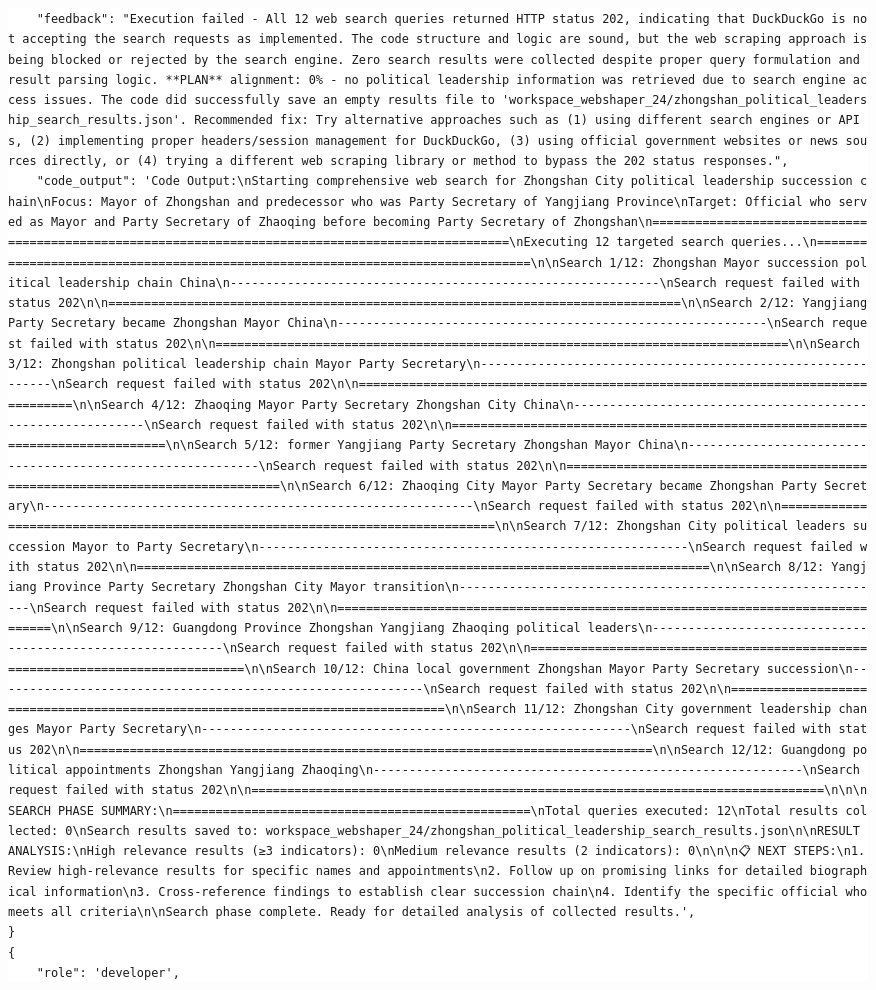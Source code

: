 ```
    "feedback": "Execution failed - All 12 web search queries returned HTTP status 202, indicating that DuckDuckGo is not accepting the search requests as implemented. The code structure and logic are sound, but the web scraping approach is being blocked or rejected by the search engine. Zero search results were collected despite proper query formulation and result parsing logic. **PLAN** alignment: 0% - no political leadership information was retrieved due to search engine access issues. The code did successfully save an empty results file to 'workspace_webshaper_24/zhongshan_political_leadership_search_results.json'. Recommended fix: Try alternative approaches such as (1) using different search engines or APIs, (2) implementing proper headers/session management for DuckDuckGo, (3) using official government websites or news sources directly, or (4) trying a different web scraping library or method to bypass the 202 status responses.",
    "code_output": 'Code Output:\nStarting comprehensive web search for Zhongshan City political leadership succession chain\nFocus: Mayor of Zhongshan and predecessor who was Party Secretary of Yangjiang Province\nTarget: Official who served as Mayor and Party Secretary of Zhaoqing before becoming Party Secretary of Zhongshan\n====================================================================================================\nExecuting 12 targeted search queries...\n================================================================================\n\nSearch 1/12: Zhongshan Mayor succession political leadership chain China\n------------------------------------------------------------\nSearch request failed with status 202\n\n================================================================================\n\nSearch 2/12: Yangjiang Party Secretary became Zhongshan Mayor China\n------------------------------------------------------------\nSearch request failed with status 202\n\n================================================================================\n\nSearch 3/12: Zhongshan political leadership chain Mayor Party Secretary\n------------------------------------------------------------\nSearch request failed with status 202\n\n================================================================================\n\nSearch 4/12: Zhaoqing Mayor Party Secretary Zhongshan City China\n------------------------------------------------------------\nSearch request failed with status 202\n\n================================================================================\n\nSearch 5/12: former Yangjiang Party Secretary Zhongshan Mayor China\n------------------------------------------------------------\nSearch request failed with status 202\n\n================================================================================\n\nSearch 6/12: Zhaoqing City Mayor Party Secretary became Zhongshan Party Secretary\n------------------------------------------------------------\nSearch request failed with status 202\n\n================================================================================\n\nSearch 7/12: Zhongshan City political leaders succession Mayor to Party Secretary\n------------------------------------------------------------\nSearch request failed with status 202\n\n================================================================================\n\nSearch 8/12: Yangjiang Province Party Secretary Zhongshan City Mayor transition\n------------------------------------------------------------\nSearch request failed with status 202\n\n================================================================================\n\nSearch 9/12: Guangdong Province Zhongshan Yangjiang Zhaoqing political leaders\n------------------------------------------------------------\nSearch request failed with status 202\n\n================================================================================\n\nSearch 10/12: China local government Zhongshan Mayor Party Secretary succession\n------------------------------------------------------------\nSearch request failed with status 202\n\n================================================================================\n\nSearch 11/12: Zhongshan City government leadership changes Mayor Party Secretary\n------------------------------------------------------------\nSearch request failed with status 202\n\n================================================================================\n\nSearch 12/12: Guangdong political appointments Zhongshan Yangjiang Zhaoqing\n------------------------------------------------------------\nSearch request failed with status 202\n\n================================================================================\n\n\nSEARCH PHASE SUMMARY:\n==================================================\nTotal queries executed: 12\nTotal results collected: 0\nSearch results saved to: workspace_webshaper_24/zhongshan_political_leadership_search_results.json\n\nRESULT ANALYSIS:\nHigh relevance results (≥3 indicators): 0\nMedium relevance results (2 indicators): 0\n\n\n📋 NEXT STEPS:\n1. Review high-relevance results for specific names and appointments\n2. Follow up on promising links for detailed biographical information\n3. Cross-reference findings to establish clear succession chain\n4. Identify the specific official who meets all criteria\n\nSearch phase complete. Ready for detailed analysis of collected results.',
}
{
    "role": 'developer',
```